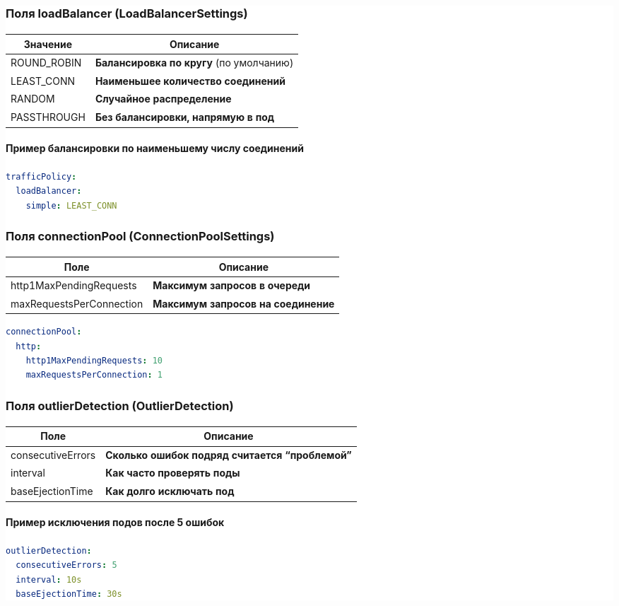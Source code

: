 ### Поля loadBalancer (LoadBalancerSettings)

| **Значение** | **Описание**                             |
| ------------ | ---------------------------------------- |
| ROUND_ROBIN  | **Балансировка по кругу** (по умолчанию) |
| LEAST_CONN   | **Наименьшее количество соединений**     |
| RANDOM       | **Случайное распределение**              |
| PASSTHROUGH  | **Без балансировки, напрямую в под**     |

#### Пример балансировки по наименьшему числу соединений

```yaml
trafficPolicy:
  loadBalancer:
    simple: LEAST_CONN
```

### Поля connectionPool (ConnectionPoolSettings)

| **Поле**                 | **Описание**                        |
| ------------------------ | ----------------------------------- |
| http1MaxPendingRequests  | **Максимум запросов в очереди**     |
| maxRequestsPerConnection | **Максимум запросов на соединение** |

```yaml
connectionPool:
  http:
    http1MaxPendingRequests: 10
    maxRequestsPerConnection: 1
```

### Поля outlierDetection (OutlierDetection)

| **Поле**          | **Описание**                                    |
| ----------------- | ----------------------------------------------- |
| consecutiveErrors | **Сколько ошибок подряд считается “проблемой”** |
| interval          | **Как часто проверять поды**                    |
| baseEjectionTime  | **Как долго исключать под**                     |

#### Пример исключения подов после 5 ошибок

```yaml
outlierDetection:
  consecutiveErrors: 5
  interval: 10s
  baseEjectionTime: 30s
```
